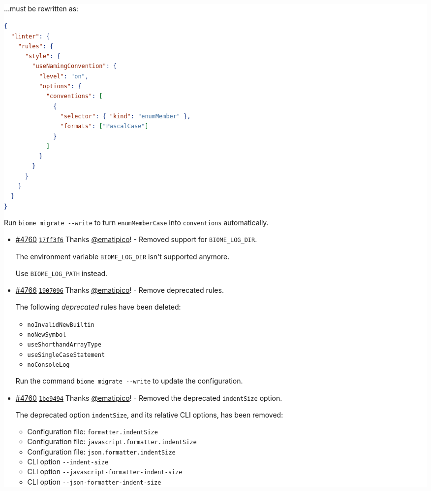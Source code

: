   ...must be rewritten as:

  ```json
  {
    "linter": {
      "rules": {
        "style": {
          "useNamingConvention": {
            "level": "on",
            "options": {
              "conventions": [
                {
                  "selector": { "kind": "enumMember" },
                  "formats": ["PascalCase"]
                }
              ]
            }
          }
        }
      }
    }
  }
  ```

  Run `biome migrate --write` to turn `enumMemberCase` into `conventions` automatically.

- [#4760](https://github.com/biomejs/biome/pull/4760) [`17ff3f6`](https://github.com/biomejs/biome/commit/17ff3f63e74e5916a102efd1c709a68e98383487) Thanks [@ematipico](https://github.com/ematipico)! - Removed support for `BIOME_LOG_DIR`.

  The environment variable `BIOME_LOG_DIR` isn't supported anymore.

  Use `BIOME_LOG_PATH` instead.

- [#4766](https://github.com/biomejs/biome/pull/4766) [`1907096`](https://github.com/biomejs/biome/commit/190709672495d3adda58473ad73e411b3273c02a) Thanks [@ematipico](https://github.com/ematipico)! - Remove deprecated rules.

  The following _deprecated_ rules have been deleted:

  - `noInvalidNewBuiltin`
  - `noNewSymbol`
  - `useShorthandArrayType`
  - `useSingleCaseStatement`
  - `noConsoleLog`

  Run the command `biome migrate --write` to update the configuration.

- [#4760](https://github.com/biomejs/biome/pull/4760) [`1be9494`](https://github.com/biomejs/biome/commit/1be949465b1127712ec1dc89771c265bfb3b4631) Thanks [@ematipico](https://github.com/ematipico)! - Removed the deprecated `indentSize` option.

  The deprecated option `indentSize`, and its relative CLI options, has been removed:

  - Configuration file: `formatter.indentSize`
  - Configuration file: `javascript.formatter.indentSize`
  - Configuration file: `json.formatter.indentSize`
  - CLI option `--indent-size`
  - CLI option `--javascript-formatter-indent-size`
  - CLI option `--json-formatter-indent-size`
